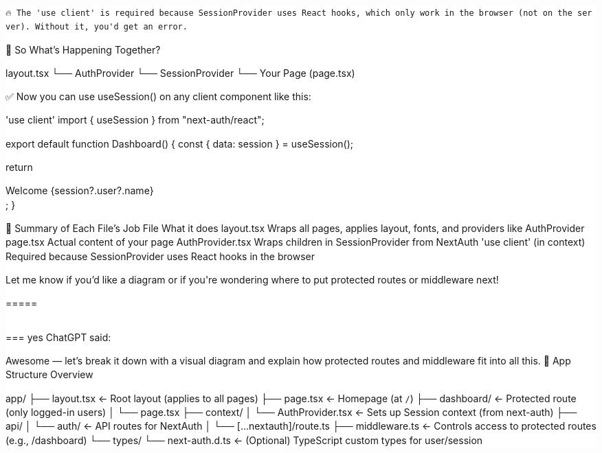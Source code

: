     🔥 The 'use client' is required because SessionProvider uses React hooks, which only work in the browser (not on the server). Without it, you'd get an error.

🔄 So What’s Happening Together?

layout.tsx
 └── AuthProvider
      └── SessionProvider
           └── Your Page (page.tsx)

✅ Now you can use useSession() on any client component like this:

'use client'
import { useSession } from "next-auth/react";

export default function Dashboard() {
  const { data: session } = useSession();

  return <div>Welcome {session?.user?.name}</div>;
}

🧠 Summary of Each File’s Job
File	What it does
layout.tsx	Wraps all pages, applies layout, fonts, and providers like AuthProvider
page.tsx	Actual content of your page
AuthProvider.tsx	Wraps children in SessionProvider from NextAuth
'use client' (in context)	Required because SessionProvider uses React hooks in the browser

Let me know if you’d like a diagram or if you're wondering where to put protected routes or middleware next!



























=====
##
===
yes
ChatGPT said:

Awesome — let’s break it down with a visual diagram and explain how protected routes and middleware fit into all this.
🧱 App Structure Overview

app/
├── layout.tsx          ← Root layout (applies to all pages)
├── page.tsx            ← Homepage (at `/`)
├── dashboard/          ← Protected route (only logged-in users)
│   └── page.tsx
├── context/
│   └── AuthProvider.tsx ← Sets up Session context (from next-auth)
├── api/
│   └── auth/            ← API routes for NextAuth
│       └── [...nextauth]/route.ts
├── middleware.ts       ← Controls access to protected routes (e.g., /dashboard)
└── types/
    └── next-auth.d.ts  ← (Optional) TypeScript custom types for user/session
